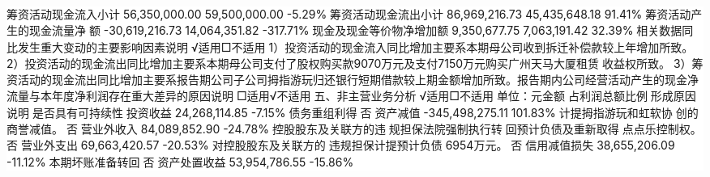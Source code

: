 筹资活动现金流入小计
56,350,000.00
59,500,000.00
-5.29%
筹资活动现金流出小计
86,969,216.73
45,435,648.18
91.41%
筹资活动产生的现金流量净
额
-30,619,216.73
14,064,351.82
-317.71%
现金及现金等价物净增加额
9,350,677.75
7,063,191.42
32.39%
相关数据同比发生重大变动的主要影响因素说明
√适用□不适用
1）投资活动的现金流入同比增加主要系本期母公司收到拆迁补偿款较上年增加所致。
2）投资活动的现金流出同比增加主要系本期母公司支付了股权购买款9070万元及支付7150万元购买广州天马大厦租赁
收益权所致。
3）筹资活动的现金流出同比增加主要系报告期公司子公司拇指游玩归还银行短期借款较上期金额增加所致。报告期内公司经营活动产生的现金净流量与本年度净利润存在重大差异的原因说明
□适用√不适用
五、非主营业务分析
√适用□不适用
单位：元金额
占利润总额比例
形成原因说明
是否具有可持续性
投资收益
24,268,114.85
-7.15%
债务重组利得
否
资产减值
-345,498,275.11
101.83%
计提拇指游玩和虹软协
创的商誉减值。
否
营业外收入
84,089,852.90
-24.78%
控股股东及关联方的违
规担保法院强制执行转
回预计负债及重新取得
点点乐控制权。
否
营业外支出
69,663,420.57
-20.53%
对控股股东及关联方的
违规担保计提预计负债
6954万元。
否
信用减值损失
38,655,206.09
-11.12%
本期坏账准备转回
否
资产处置收益
53,954,786.55
-15.86%